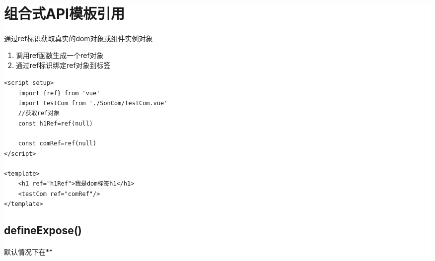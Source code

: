 # 组合式API模板引用

通过ref标识获取真实的dom对象或组件实例对象

1. 调用ref函数生成一个ref对象
2. 通过ref标识绑定ref对象到标签

```
<script setup>
	import {ref} from 'vue'
	import testCom from './SonCom/testCom.vue'
	//获取ref对象
	const h1Ref=ref(null)
	
	const comRef=ref(null)
</script>

<template>
	<h1 ref="h1Ref">我是dom标签h1</h1>
	<testCom ref="comRef"/>
</template>
```

## defineExpose()

默认情况下在**<script setup>**语法糖下**组件内部的属性和方法是不开放**给父组件访问的，可以通过defineExpose编译宏**指定那些属性和方法允许访问**

## 总结

### 获取模板引用的时机是什么？

组件挂载完毕

### defineExpose编译宏的作用是什么

显式暴露组件内部的属性和方法，默认关闭，通过这个编译宏开启

# 组合式API-provide和inject

顶层组件向任意的底层组件传递数据和方法，实现跨层组件通信

1. 底层组件通过provide函数提供数据
2. 底层组件提供inject函数获取数据

引入依赖

```
import {provide/inject} from 'vue'
```



```
provide("key",顶层组件中的数据)
```
